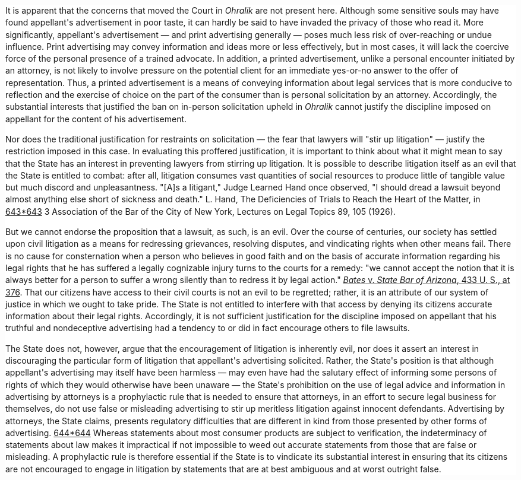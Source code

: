 It is apparent that the concerns that moved the Court in _Ohralik_ are not present here. Although some sensitive souls may have found appellant's advertisement in poor taste, it can hardly be said to have invaded the privacy of those who read it. More significantly, appellant's advertisement — and print advertising generally — poses much less risk of over-reaching or undue influence. Print advertising may convey information and ideas more or less effectively, but in most cases, it will lack the coercive force of the personal presence of a trained advocate. In addition, a printed advertisement, unlike a personal encounter initiated by an attorney, is not likely to involve pressure on the potential client for an immediate yes-or-no answer to the offer of representation. Thus, a printed advertisement is a means of conveying information about legal services that is more conducive to reflection and the exercise of choice on the part of the consumer than is personal solicitation by an attorney. Accordingly, the substantial interests that justified the ban on in-person solicitation upheld in _Ohralik_ cannot justify the discipline imposed on appellant for the content of his advertisement.

Nor does the traditional justification for restraints on solicitation — the fear that lawyers will "stir up litigation" — justify the restriction imposed in this case. In evaluating this proffered justification, it is important to think about what it might mean to say that the State has an interest in preventing lawyers from stirring up litigation. It is possible to describe litigation itself as an evil that the State is entitled to combat: after all, litigation consumes vast quantities of social resources to produce little of tangible value but much discord and unpleasantness. "[A]s a litigant," Judge Learned Hand once observed, "I should dread a lawsuit beyond almost anything else short of sickness and death." L. Hand, The Deficiencies of Trials to Reach the Heart of the Matter, in [643](https://scholar.google.com/scholar_case?case=9961821012845558561#p643)[\*643](https://scholar.google.com/scholar_case?case=9961821012845558561#p643) 3 Association of the Bar of the City of New York, Lectures on Legal Topics 89, 105 (1926).

But we cannot endorse the proposition that a lawsuit, as such, is an evil. Over the course of centuries, our society has settled upon civil litigation as a means for redressing grievances, resolving disputes, and vindicating rights when other means fail. There is no cause for consternation when a person who believes in good faith and on the basis of accurate information regarding his legal rights that he has suffered a legally cognizable injury turns to the courts for a remedy: "we cannot accept the notion that it is always better for a person to suffer a wrong silently than to redress it by legal action." [_Bates_ v. _State Bar of Arizona_, 433 U. S., at 376](https://scholar.google.com/scholar_case?case=1176004052156446158&hl=en&as_sdt=6,34). That our citizens have access to their civil courts is not an evil to be regretted; rather, it is an attribute of our system of justice in which we ought to take pride. The State is not entitled to interfere with that access by denying its citizens accurate information about their legal rights. Accordingly, it is not sufficient justification for the discipline imposed on appellant that his truthful and nondeceptive advertising had a tendency to or did in fact encourage others to file lawsuits.

The State does not, however, argue that the encouragement of litigation is inherently evil, nor does it assert an interest in discouraging the particular form of litigation that appellant's advertising solicited. Rather, the State's position is that although appellant's advertising may itself have been harmless — may even have had the salutary effect of informing some persons of rights of which they would otherwise have been unaware — the State's prohibition on the use of legal advice and information in advertising by attorneys is a prophylactic rule that is needed to ensure that attorneys, in an effort to secure legal business for themselves, do not use false or misleading advertising to stir up meritless litigation against innocent defendants. Advertising by attorneys, the State claims, presents regulatory difficulties that are different in kind from those presented by other forms of advertising. [644](https://scholar.google.com/scholar_case?case=9961821012845558561#p644)[\*644](https://scholar.google.com/scholar_case?case=9961821012845558561#p644) Whereas statements about most consumer products are subject to verification, the indeterminacy of statements about law makes it impractical if not impossible to weed out accurate statements from those that are false or misleading. A prophylactic rule is therefore essential if the State is to vindicate its substantial interest in ensuring that its citizens are not encouraged to engage in litigation by statements that are at best ambiguous and at worst outright false.
